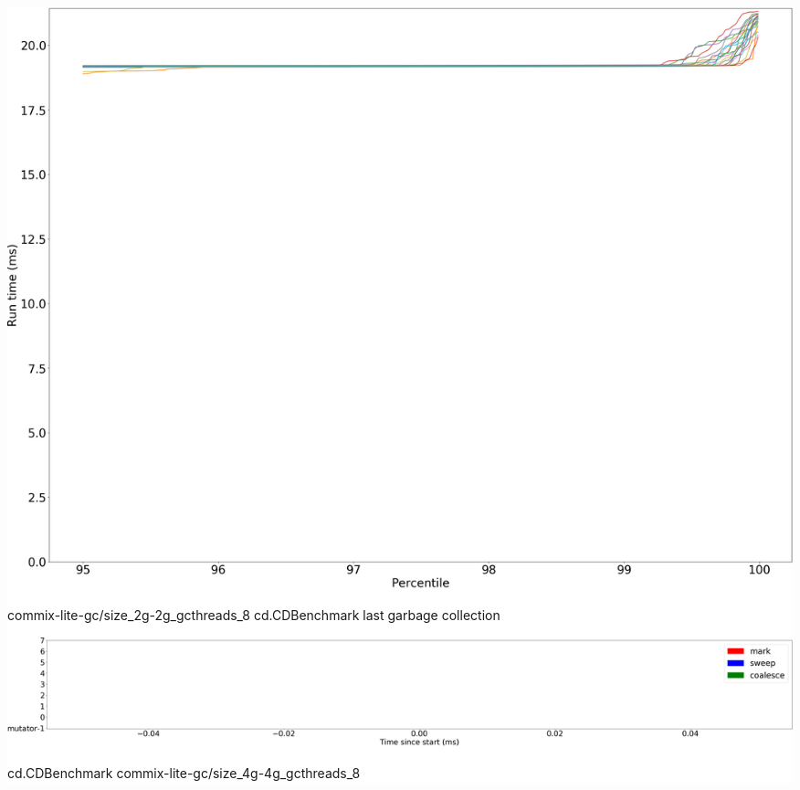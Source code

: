 ![cd.CDBenchmark commix-lite-gc/size_2g-2g_gcthreads_8](percentile_95plus_cd.CDBenchmark_conf3.png)

commix-lite-gc/size_2g-2g_gcthreads_8 cd.CDBenchmark last garbage collection

![commix-lite-gc/size_2g-2g_gcthreads_8 cd.CDBenchmark last garbage collection](example_gc_last_batches_conf3_3_cd.CDBenchmark.png)

cd.CDBenchmark commix-lite-gc/size_4g-4g_gcthreads_8
